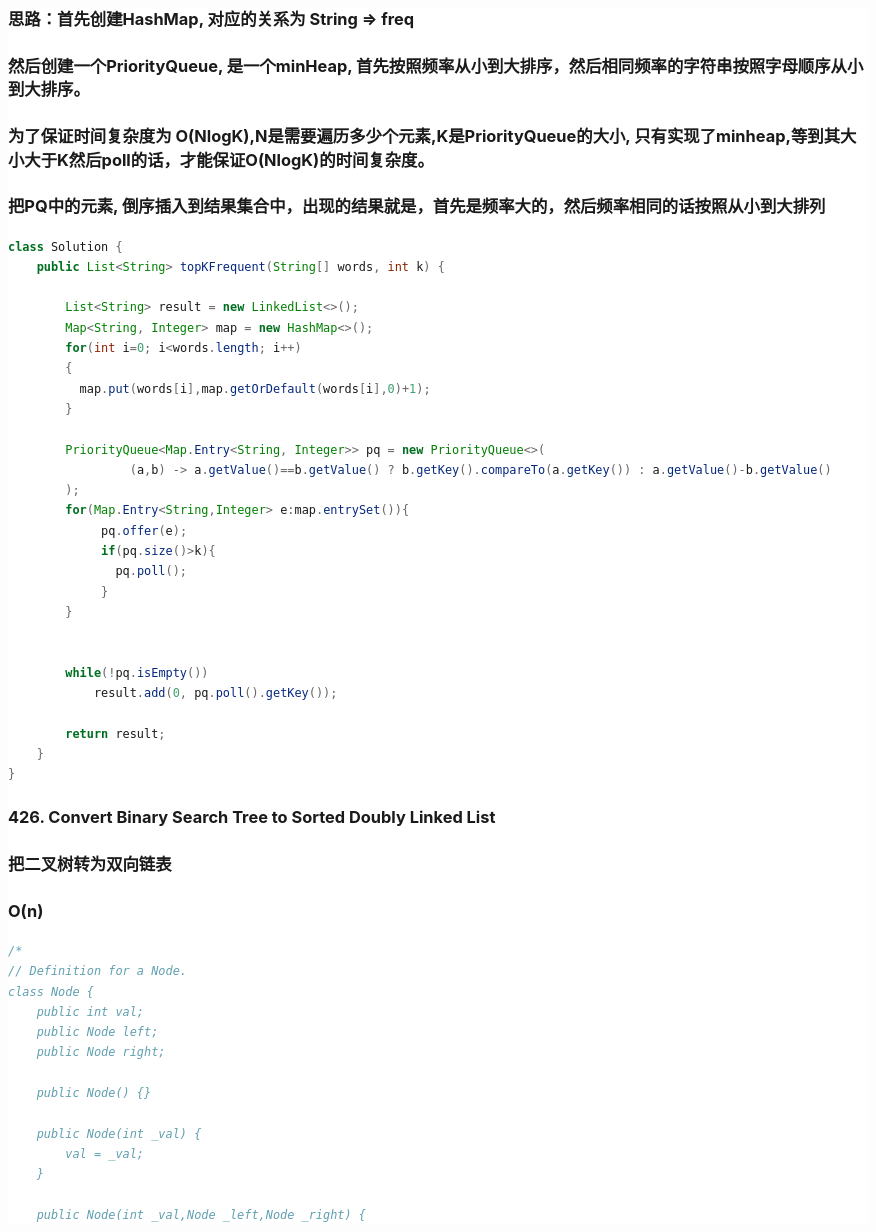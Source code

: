 ### 思路：首先创建HashMap, 对应的关系为 String => freq

### 然后创建一个PriorityQueue, 是一个minHeap, 首先按照频率从小到大排序，然后相同频率的字符串按照字母顺序从小到大排序。

### 为了保证时间复杂度为 O(NlogK),N是需要遍历多少个元素,K是PriorityQueue的大小, 只有实现了minheap,等到其大小大于K然后poll的话，才能保证O(NlogK)的时间复杂度。

### 把PQ中的元素, 倒序插入到结果集合中，出现的结果就是，首先是频率大的，然后频率相同的话按照从小到大排列

```java
class Solution {
    public List<String> topKFrequent(String[] words, int k) {
        
        List<String> result = new LinkedList<>();
        Map<String, Integer> map = new HashMap<>();
        for(int i=0; i<words.length; i++)
        {
          map.put(words[i],map.getOrDefault(words[i],0)+1);
        }
        
        PriorityQueue<Map.Entry<String, Integer>> pq = new PriorityQueue<>(
                 (a,b) -> a.getValue()==b.getValue() ? b.getKey().compareTo(a.getKey()) : a.getValue()-b.getValue()
        );
        for(Map.Entry<String,Integer> e:map.entrySet()){
             pq.offer(e);
             if(pq.size()>k){
               pq.poll();
             }
        }

      
        while(!pq.isEmpty())
            result.add(0, pq.poll().getKey());
        
        return result;
    }
}

```

### 426. Convert Binary Search Tree to Sorted Doubly Linked List
### 把二叉树转为双向链表
### O(n)
```java
/*
// Definition for a Node.
class Node {
    public int val;
    public Node left;
    public Node right;

    public Node() {}

    public Node(int _val) {
        val = _val;
    }

    public Node(int _val,Node _left,Node _right) {
```